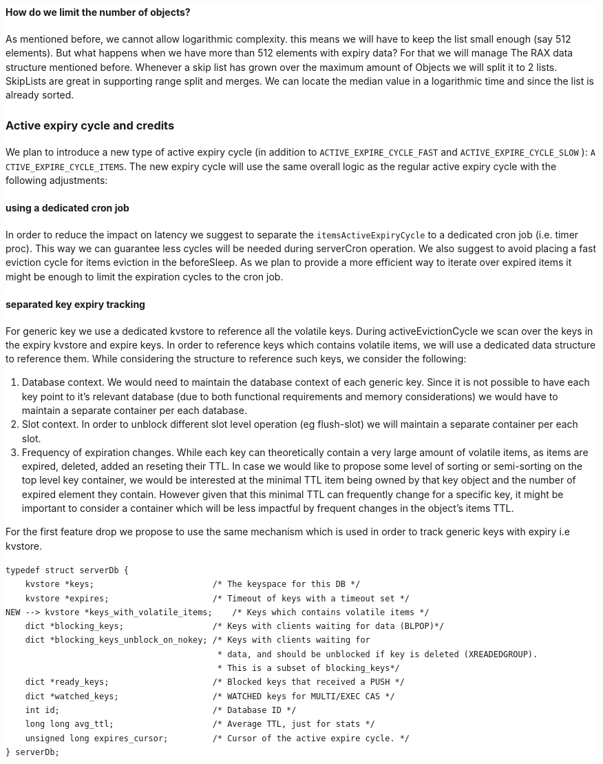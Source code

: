 #### How do we limit the number of objects?

As mentioned before, we cannot allow logarithmic complexity. this means we will have to keep the list small enough (say 512 elements). But what happens when we have more than 512 elements with expiry data?
For that we will manage The RAX data structure mentioned before. Whenever a skip list has grown over the maximum amount of Objects we will split it to 2 lists. SkipLists are great in supporting range split and merges. We can locate the median value in a logarithmic time and since the list is already sorted.

### Active expiry cycle and credits 

We plan to introduce a new type of active expiry cycle (in addition to `ACTIVE_EXPIRE_CYCLE_FAST` and `ACTIVE_EXPIRE_CYCLE_SLOW` ): `ACTIVE_EXPIRE_CYCLE_ITEMS`.
The new expiry cycle will use the same overall logic as the regular active expiry cycle with the following adjustments:  

#### using a dedicated cron job

In order to reduce the impact on latency we suggest to separate the `itemsActiveExpiryCycle` to a dedicated cron job (i.e. timer proc). This way we can guarantee less cycles will be needed during serverCron operation.
We also suggest to avoid placing a fast eviction cycle for items eviction in the beforeSleep. As we plan to provide a more efficient way to iterate over expired items it might be enough to limit the expiration cycles to the cron job.


#### separated key expiry tracking

For generic key we use a dedicated kvstore to reference all the volatile keys. During activeEvictionCycle we scan over the keys in the expiry kvstore and expire keys.
In order to reference keys which contains volatile items, we will use a dedicated data structure to reference them.
While considering the structure to reference such keys, we consider the following:

1. Database context. We would need to maintain the database context of each generic key. Since it is not possible to have each key point to it’s relevant database (due to both functional requirements and memory considerations) we would have to maintain a separate container per each database.
2. Slot context. In order to unblock different slot level operation (eg flush-slot) we will maintain a separate container per each slot.
3. Frequency of expiration changes. While each key can theoretically contain a very large amount of volatile items, as items are expired, deleted, added an reseting their TTL. In case we would like to propose some level of sorting or semi-sorting on the top level key container, we would be interested at the minimal TTL item being owned by that key object and the number of expired element they contain. However given that this minimal TTL can frequently change for a specific key, it might be important to consider a container which will be less impactful by frequent changes in the object’s items TTL.

For the first feature drop we propose to use the same mechanism which is used in order to track generic keys with expiry i.e kvstore. 

```
typedef struct serverDb {
    kvstore *keys;                        /* The keyspace for this DB */
    kvstore *expires;                     /* Timeout of keys with a timeout set */
NEW --> kvstore *keys_with_volatile_items;    /* Keys which contains volatile items */
    dict *blocking_keys;                  /* Keys with clients waiting for data (BLPOP)*/
    dict *blocking_keys_unblock_on_nokey; /* Keys with clients waiting for
                                           * data, and should be unblocked if key is deleted (XREADEDGROUP).
                                           * This is a subset of blocking_keys*/
    dict *ready_keys;                     /* Blocked keys that received a PUSH */
    dict *watched_keys;                   /* WATCHED keys for MULTI/EXEC CAS */
    int id;                               /* Database ID */
    long long avg_ttl;                    /* Average TTL, just for stats */
    unsigned long expires_cursor;         /* Cursor of the active expire cycle. */
} serverDb;
```